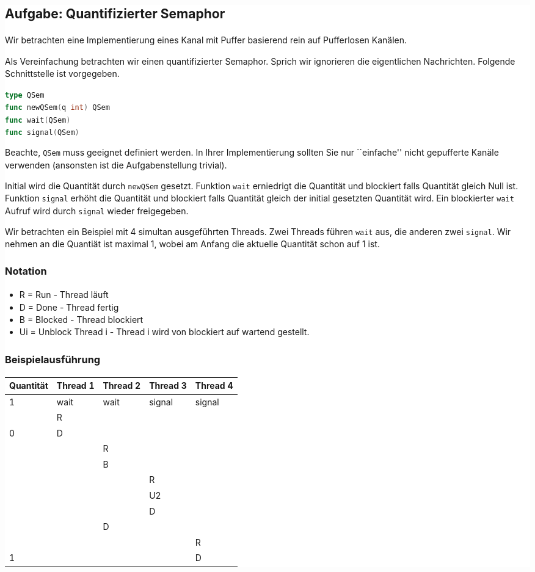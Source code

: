 

## Aufgabe: Quantifizierter Semaphor

Wir betrachten eine Implementierung eines Kanal mit Puffer basierend rein auf Pufferlosen Kanälen.


Als Vereinfachung betrachten wir einen quantifizierter Semaphor. Sprich wir ignorieren die eigentlichen Nachrichten. Folgende Schnittstelle ist vorgegeben.



```go
type QSem
func newQSem(q int) QSem
func wait(QSem)
func signal(QSem)
```

Beachte, `QSem` muss geeignet definiert werden. In Ihrer Implementierung sollten Sie nur ``einfache'' nicht gepufferte Kanäle verwenden (ansonsten ist die Aufgabenstellung trivial).


Initial wird die Quantität durch `newQSem` gesetzt. Funktion `wait` erniedrigt die Quantität und blockiert falls Quantität gleich Null ist. Funktion `signal` erhöht die Quantität und blockiert falls Quantität gleich der initial gesetzten Quantität wird. Ein blockierter `wait` Aufruf wird durch `signal` wieder freigegeben.


Wir betrachten ein Beispiel mit 4 simultan ausgeführten Threads. Zwei Threads führen `wait` aus, die anderen zwei `signal`. Wir nehmen an die Quantiät ist maximal 1, wobei am Anfang die aktuelle Quantität schon auf 1 ist.


### Notation


* R = Run - Thread läuft
* D = Done - Thread fertig
* B = Blocked - Thread blockiert
* Ui = Unblock Thread i - Thread i wird von blockiert auf wartend gestellt.


### Beispielausführung




| Quantität | Thread 1 | Thread 2 | Thread 3 | Thread 4 |
| --- | --- | --- | --- | --- |
| 1 | wait | wait | signal | signal |
|  | R |  |  |  |
| 0 | D |  |  |  |
|  |  | R |  |  |
|  |  | B |  |  |
|  |  |  | R |  |
|  |  |  | U2 |  |
|  |  |  | D |  |
|  |  | D |  |  |
|  |  |  |  | R |
| 1 |  |  |  | D |
